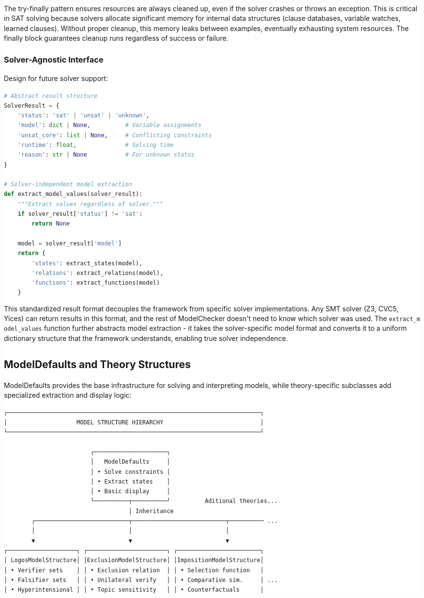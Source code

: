 The try-finally pattern ensures resources are always cleaned up, even if the solver crashes or throws an exception. This is critical in SAT solving because solvers allocate significant memory for internal data structures (clause databases, variable watches, learned clauses). Without proper cleanup, this memory leaks between examples, eventually exhausting system resources. The finally block guarantees cleanup runs regardless of success or failure.

### Solver-Agnostic Interface

Design for future solver support:

```python
# Abstract result structure
SolverResult = {
    'status': 'sat' | 'unsat' | 'unknown',
    'model': dict | None,          # Variable assignments
    'unsat_core': list | None,     # Conflicting constraints
    'runtime': float,              # Solving time
    'reason': str | None           # For unknown status
}

# Solver-independent model extraction
def extract_model_values(solver_result):
    """Extract values regardless of solver."""
    if solver_result['status'] != 'sat':
        return None

    model = solver_result['model']
    return {
        'states': extract_states(model),
        'relations': extract_relations(model),
        'functions': extract_functions(model)
    }
```

This standardized result format decouples the framework from specific solver implementations. Any SMT solver (Z3, CVC5, Yices) can return results in this format, and the rest of ModelChecker doesn't need to know which solver was used. The `extract_model_values` function further abstracts model extraction - it takes the solver-specific model format and converts it to a uniform dictionary structure that the framework understands, enabling true solver independence.

## ModelDefaults and Theory Structures

ModelDefaults provides the base infrastructure for solving and interpreting models, while theory-specific subclasses add specialized extraction and display logic:

```
┌─────────────────────────────────────────────────────────────────────────┐
│                    MODEL STRUCTURE HIERARCHY                            │
└─────────────────────────────────────────────────────────────────────────┘

                         ┌─────────────────────┐
                         │   ModelDefaults     │
                         │ • Solve constraints │
                         │ • Extract states    │
                         │ • Basic display     │
                         └──────────┬──────────┘          Aditional theories...
                                    │ Inheritance
        ┌───────────────────────────┬───────────────────────────┬────────── ...
        │                           │                           │
        ▼                           ▼                           ▼
┌────────────────────┐ ┌───────────────────────┐ ┌────────────────────────┐
│ LogosModelStructure│ │ExclusionModelStructure│ │ImpositionModelStructure│
│ • Verifier sets    │ │ • Exclusion relation  │ │ • Selection function   │
│ • Falsifier sets   │ │ • Unilateral verify   │ │ • Comparative sim.     │ ...
│ • Hyperintensional │ │ • Topic sensitivity   │ │ • Counterfactuals      │
```